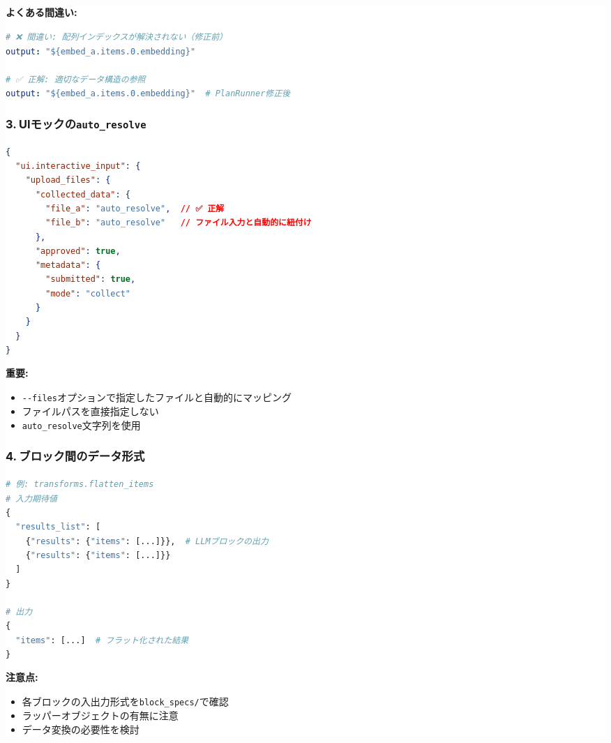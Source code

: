 **よくある間違い:**
```yaml
# ❌ 間違い: 配列インデックスが解決されない（修正前）
output: "${embed_a.items.0.embedding}"

# ✅ 正解: 適切なデータ構造の参照
output: "${embed_a.items.0.embedding}"  # PlanRunner修正後
```

### 3. UIモックの`auto_resolve`

```json
{
  "ui.interactive_input": {
    "upload_files": {
      "collected_data": {
        "file_a": "auto_resolve",  // ✅ 正解
        "file_b": "auto_resolve"   // ファイル入力と自動的に紐付け
      },
      "approved": true,
      "metadata": {
        "submitted": true,
        "mode": "collect"
      }
    }
  }
}
```

**重要:**
- `--files`オプションで指定したファイルと自動的にマッピング
- ファイルパスを直接指定しない
- `auto_resolve`文字列を使用

### 4. ブロック間のデータ形式

```python
# 例: transforms.flatten_items
# 入力期待値
{
  "results_list": [
    {"results": {"items": [...]}},  # LLMブロックの出力
    {"results": {"items": [...]}}
  ]
}

# 出力
{
  "items": [...]  # フラット化された結果
}
```

**注意点:**
- 各ブロックの入出力形式を`block_specs/`で確認
- ラッパーオブジェクトの有無に注意
- データ変換の必要性を検討
